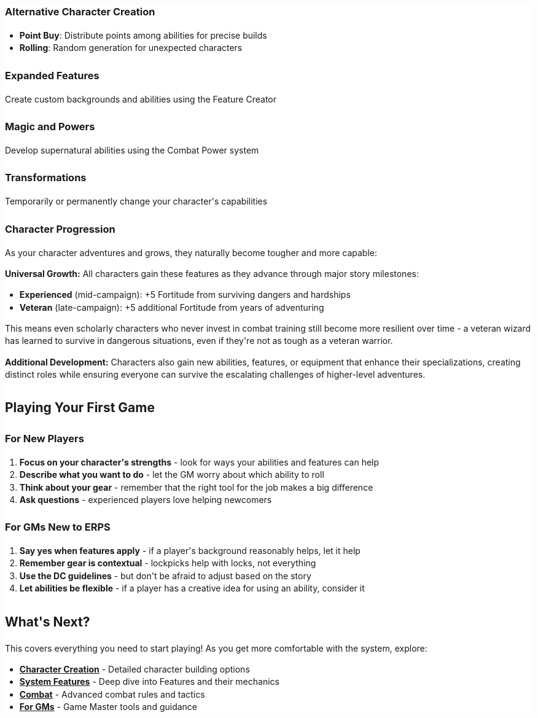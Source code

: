 ### Alternative Character Creation
- **Point Buy**: Distribute points among abilities for precise builds
- **Rolling**: Random generation for unexpected characters

### Expanded Features
Create custom backgrounds and abilities using the Feature Creator

### Magic and Powers
Develop supernatural abilities using the Combat Power system

### Transformations
Temporarily or permanently change your character's capabilities

### Character Progression
As your character adventures and grows, they naturally become tougher and more capable:

**Universal Growth:** All characters gain these features as they advance through major story milestones:
- **Experienced** (mid-campaign): +5 Fortitude from surviving dangers and hardships
- **Veteran** (late-campaign): +5 additional Fortitude from years of adventuring

This means even scholarly characters who never invest in combat training still become more resilient over time - a veteran wizard has learned to survive in dangerous situations, even if they're not as tough as a veteran warrior.

**Additional Development:** Characters also gain new abilities, features, or equipment that enhance their specializations, creating distinct roles while ensuring everyone can survive the escalating challenges of higher-level adventures.

## Playing Your First Game

### For New Players
1. **Focus on your character's strengths** - look for ways your abilities and features can help
2. **Describe what you want to do** - let the GM worry about which ability to roll
3. **Think about your gear** - remember that the right tool for the job makes a big difference
4. **Ask questions** - experienced players love helping newcomers

### For GMs New to ERPS
1. **Say yes when features apply** - if a player's background reasonably helps, let it help
2. **Remember gear is contextual** - lockpicks help with locks, not everything
3. **Use the DC guidelines** - but don't be afraid to adjust based on the story
4. **Let abilities be flexible** - if a player has a creative idea for using an ability, consider it

## What's Next?

This covers everything you need to start playing! As you get more comfortable with the system, explore:

- **[Character Creation](for-players/character-creation.md)** - Detailed character building options
- **[System Features](system-features/features.md)** - Deep dive into Features and their mechanics  
- **[Combat](system-features/combat.md)** - Advanced combat rules and tactics
- **[For GMs](for-gms/README.md)** - Game Master tools and guidance
